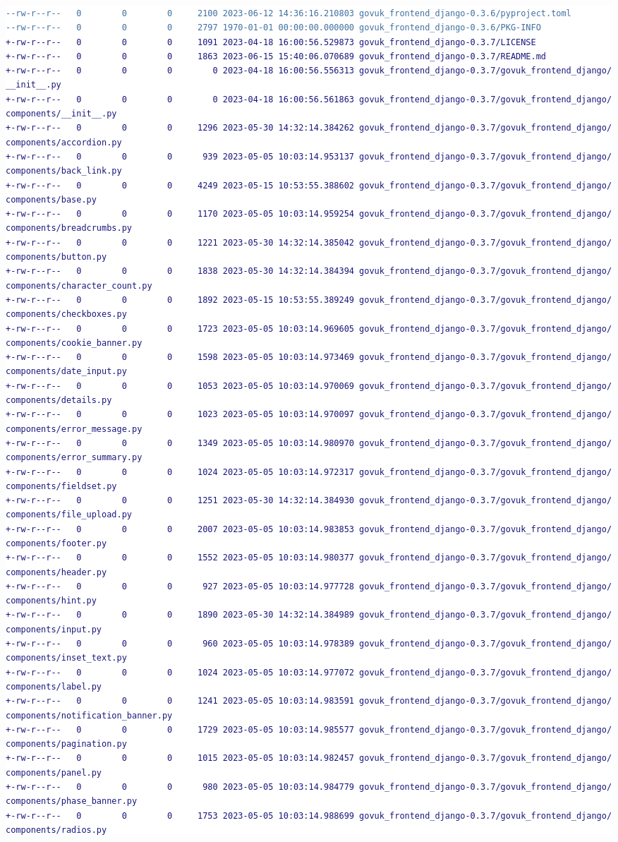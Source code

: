 ```diff
--rw-r--r--   0        0        0     2100 2023-06-12 14:36:16.210803 govuk_frontend_django-0.3.6/pyproject.toml
--rw-r--r--   0        0        0     2797 1970-01-01 00:00:00.000000 govuk_frontend_django-0.3.6/PKG-INFO
+-rw-r--r--   0        0        0     1091 2023-04-18 16:00:56.529873 govuk_frontend_django-0.3.7/LICENSE
+-rw-r--r--   0        0        0     1863 2023-06-15 15:40:06.070689 govuk_frontend_django-0.3.7/README.md
+-rw-r--r--   0        0        0        0 2023-04-18 16:00:56.556313 govuk_frontend_django-0.3.7/govuk_frontend_django/__init__.py
+-rw-r--r--   0        0        0        0 2023-04-18 16:00:56.561863 govuk_frontend_django-0.3.7/govuk_frontend_django/components/__init__.py
+-rw-r--r--   0        0        0     1296 2023-05-30 14:32:14.384262 govuk_frontend_django-0.3.7/govuk_frontend_django/components/accordion.py
+-rw-r--r--   0        0        0      939 2023-05-05 10:03:14.953137 govuk_frontend_django-0.3.7/govuk_frontend_django/components/back_link.py
+-rw-r--r--   0        0        0     4249 2023-05-15 10:53:55.388602 govuk_frontend_django-0.3.7/govuk_frontend_django/components/base.py
+-rw-r--r--   0        0        0     1170 2023-05-05 10:03:14.959254 govuk_frontend_django-0.3.7/govuk_frontend_django/components/breadcrumbs.py
+-rw-r--r--   0        0        0     1221 2023-05-30 14:32:14.385042 govuk_frontend_django-0.3.7/govuk_frontend_django/components/button.py
+-rw-r--r--   0        0        0     1838 2023-05-30 14:32:14.384394 govuk_frontend_django-0.3.7/govuk_frontend_django/components/character_count.py
+-rw-r--r--   0        0        0     1892 2023-05-15 10:53:55.389249 govuk_frontend_django-0.3.7/govuk_frontend_django/components/checkboxes.py
+-rw-r--r--   0        0        0     1723 2023-05-05 10:03:14.969605 govuk_frontend_django-0.3.7/govuk_frontend_django/components/cookie_banner.py
+-rw-r--r--   0        0        0     1598 2023-05-05 10:03:14.973469 govuk_frontend_django-0.3.7/govuk_frontend_django/components/date_input.py
+-rw-r--r--   0        0        0     1053 2023-05-05 10:03:14.970069 govuk_frontend_django-0.3.7/govuk_frontend_django/components/details.py
+-rw-r--r--   0        0        0     1023 2023-05-05 10:03:14.970097 govuk_frontend_django-0.3.7/govuk_frontend_django/components/error_message.py
+-rw-r--r--   0        0        0     1349 2023-05-05 10:03:14.980970 govuk_frontend_django-0.3.7/govuk_frontend_django/components/error_summary.py
+-rw-r--r--   0        0        0     1024 2023-05-05 10:03:14.972317 govuk_frontend_django-0.3.7/govuk_frontend_django/components/fieldset.py
+-rw-r--r--   0        0        0     1251 2023-05-30 14:32:14.384930 govuk_frontend_django-0.3.7/govuk_frontend_django/components/file_upload.py
+-rw-r--r--   0        0        0     2007 2023-05-05 10:03:14.983853 govuk_frontend_django-0.3.7/govuk_frontend_django/components/footer.py
+-rw-r--r--   0        0        0     1552 2023-05-05 10:03:14.980377 govuk_frontend_django-0.3.7/govuk_frontend_django/components/header.py
+-rw-r--r--   0        0        0      927 2023-05-05 10:03:14.977728 govuk_frontend_django-0.3.7/govuk_frontend_django/components/hint.py
+-rw-r--r--   0        0        0     1890 2023-05-30 14:32:14.384989 govuk_frontend_django-0.3.7/govuk_frontend_django/components/input.py
+-rw-r--r--   0        0        0      960 2023-05-05 10:03:14.978389 govuk_frontend_django-0.3.7/govuk_frontend_django/components/inset_text.py
+-rw-r--r--   0        0        0     1024 2023-05-05 10:03:14.977072 govuk_frontend_django-0.3.7/govuk_frontend_django/components/label.py
+-rw-r--r--   0        0        0     1241 2023-05-05 10:03:14.983591 govuk_frontend_django-0.3.7/govuk_frontend_django/components/notification_banner.py
+-rw-r--r--   0        0        0     1729 2023-05-05 10:03:14.985577 govuk_frontend_django-0.3.7/govuk_frontend_django/components/pagination.py
+-rw-r--r--   0        0        0     1015 2023-05-05 10:03:14.982457 govuk_frontend_django-0.3.7/govuk_frontend_django/components/panel.py
+-rw-r--r--   0        0        0      980 2023-05-05 10:03:14.984779 govuk_frontend_django-0.3.7/govuk_frontend_django/components/phase_banner.py
+-rw-r--r--   0        0        0     1753 2023-05-05 10:03:14.988699 govuk_frontend_django-0.3.7/govuk_frontend_django/components/radios.py
```